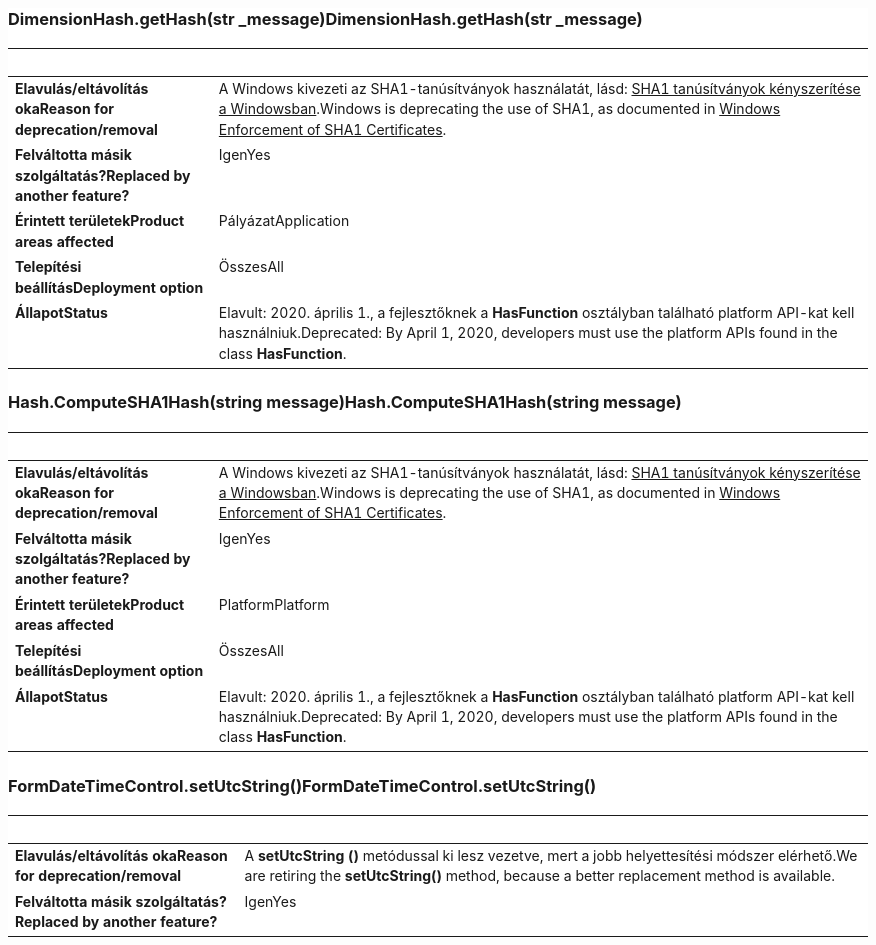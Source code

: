 
### <a name="dimensionhashgethashstr-_message"></a><span data-ttu-id="9852a-126">DimensionHash.getHash(str _message)</span><span class="sxs-lookup"><span data-stu-id="9852a-126">DimensionHash.getHash(str _message)</span></span>

|&nbsp;   | &nbsp; |
|------------|--------------------|
| <span data-ttu-id="9852a-127">**Elavulás/eltávolítás oka**</span><span class="sxs-lookup"><span data-stu-id="9852a-127">**Reason for deprecation/removal**</span></span> | <span data-ttu-id="9852a-128">A Windows kivezeti az SHA1-tanúsítványok használatát, lásd: [SHA1 tanúsítványok kényszerítése a Windowsban](https://social.technet.microsoft.com/wiki/contents/articles/32288.windows-enforcement-of-sha1-certificates.aspx).</span><span class="sxs-lookup"><span data-stu-id="9852a-128">Windows is deprecating the use of SHA1, as documented in [Windows Enforcement of SHA1 Certificates](https://social.technet.microsoft.com/wiki/contents/articles/32288.windows-enforcement-of-sha1-certificates.aspx).</span></span>  |
| <span data-ttu-id="9852a-129">**Felváltotta másik szolgáltatás?**</span><span class="sxs-lookup"><span data-stu-id="9852a-129">**Replaced by another feature?**</span></span>   | <span data-ttu-id="9852a-130">Igen</span><span class="sxs-lookup"><span data-stu-id="9852a-130">Yes</span></span> |
| <span data-ttu-id="9852a-131">**Érintett területek**</span><span class="sxs-lookup"><span data-stu-id="9852a-131">**Product areas affected**</span></span>         | <span data-ttu-id="9852a-132">Pályázat</span><span class="sxs-lookup"><span data-stu-id="9852a-132">Application</span></span> |
| <span data-ttu-id="9852a-133">**Telepítési beállítás**</span><span class="sxs-lookup"><span data-stu-id="9852a-133">**Deployment option**</span></span>              | <span data-ttu-id="9852a-134">Összes</span><span class="sxs-lookup"><span data-stu-id="9852a-134">All</span></span> |
| <span data-ttu-id="9852a-135">**Állapot**</span><span class="sxs-lookup"><span data-stu-id="9852a-135">**Status**</span></span>                         | <span data-ttu-id="9852a-136">Elavult: 2020. április 1., a fejlesztőknek a **HasFunction** osztályban található platform API-kat kell használniuk.</span><span class="sxs-lookup"><span data-stu-id="9852a-136">Deprecated: By April 1, 2020, developers must use the platform APIs found in the class **HasFunction**.</span></span> |

### <a name="hashcomputesha1hashstring-message"></a><span data-ttu-id="9852a-137">Hash.ComputeSHA1Hash(string message)</span><span class="sxs-lookup"><span data-stu-id="9852a-137">Hash.ComputeSHA1Hash(string message)</span></span>

| &nbsp;  | &nbsp; |
|------------|--------------------|
| <span data-ttu-id="9852a-138">**Elavulás/eltávolítás oka**</span><span class="sxs-lookup"><span data-stu-id="9852a-138">**Reason for deprecation/removal**</span></span> | <span data-ttu-id="9852a-139">A Windows kivezeti az SHA1-tanúsítványok használatát, lásd: [SHA1 tanúsítványok kényszerítése a Windowsban](https://social.technet.microsoft.com/wiki/contents/articles/32288.windows-enforcement-of-sha1-certificates.aspx).</span><span class="sxs-lookup"><span data-stu-id="9852a-139">Windows is deprecating the use of SHA1, as documented in [Windows Enforcement of SHA1 Certificates](https://social.technet.microsoft.com/wiki/contents/articles/32288.windows-enforcement-of-sha1-certificates.aspx).</span></span>  |
| <span data-ttu-id="9852a-140">**Felváltotta másik szolgáltatás?**</span><span class="sxs-lookup"><span data-stu-id="9852a-140">**Replaced by another feature?**</span></span>   | <span data-ttu-id="9852a-141">Igen</span><span class="sxs-lookup"><span data-stu-id="9852a-141">Yes</span></span> |
| <span data-ttu-id="9852a-142">**Érintett területek**</span><span class="sxs-lookup"><span data-stu-id="9852a-142">**Product areas affected**</span></span>         | <span data-ttu-id="9852a-143">Platform</span><span class="sxs-lookup"><span data-stu-id="9852a-143">Platform</span></span> |
| <span data-ttu-id="9852a-144">**Telepítési beállítás**</span><span class="sxs-lookup"><span data-stu-id="9852a-144">**Deployment option**</span></span>              | <span data-ttu-id="9852a-145">Összes</span><span class="sxs-lookup"><span data-stu-id="9852a-145">All</span></span> |
| <span data-ttu-id="9852a-146">**Állapot**</span><span class="sxs-lookup"><span data-stu-id="9852a-146">**Status**</span></span>                         | <span data-ttu-id="9852a-147">Elavult: 2020. április 1., a fejlesztőknek a **HasFunction** osztályban található platform API-kat kell használniuk.</span><span class="sxs-lookup"><span data-stu-id="9852a-147">Deprecated: By April 1, 2020, developers  must use the platform APIs found in the class **HasFunction**.</span></span> |


### <a name="formdatetimecontrolsetutcstring"></a><span data-ttu-id="9852a-148">FormDateTimeControl.setUtcString()</span><span class="sxs-lookup"><span data-stu-id="9852a-148">FormDateTimeControl.setUtcString()</span></span>

| &nbsp;  | &nbsp; |
|------------|--------------------|
| <span data-ttu-id="9852a-149">**Elavulás/eltávolítás oka**</span><span class="sxs-lookup"><span data-stu-id="9852a-149">**Reason for deprecation/removal**</span></span> | <span data-ttu-id="9852a-150">A **setUtcString ()** metódussal ki lesz vezetve, mert a jobb helyettesítési módszer elérhető.</span><span class="sxs-lookup"><span data-stu-id="9852a-150">We are retiring the **setUtcString()** method, because a better replacement method is available.</span></span> |
| <span data-ttu-id="9852a-151">**Felváltotta másik szolgáltatás?**</span><span class="sxs-lookup"><span data-stu-id="9852a-151">**Replaced by another feature?**</span></span>   | <span data-ttu-id="9852a-152">Igen</span><span class="sxs-lookup"><span data-stu-id="9852a-152">Yes</span></span> |